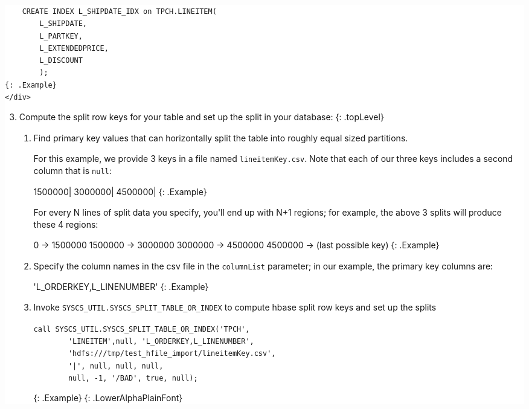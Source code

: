         CREATE INDEX L_SHIPDATE_IDX on TPCH.LINEITEM(
            L_SHIPDATE,
            L_PARTKEY,
            L_EXTENDEDPRICE,
            L_DISCOUNT
            );
    {: .Example}
    </div>

3.  Compute the split row keys for your table and set up the split in
    your database:
    {: .topLevel}

    1.  Find primary key values that can horizontally split the table
        into roughly equal sized partitions.

        For this example, we provide 3 keys in a file named
        `lineitemKey.csv`. Note that each of our three keys includes a
        second column that is `null`\:

        <div class="preWrapperWide" markdown="1">
            1500000|
            3000000|
            4500000|
        {: .Example}
        </div>

        For every N lines of split data you specify, you'll end up with N+1 regions; for example, the above 3 splits will produce these 4 regions:

        <div class="preWrapperWide" markdown="1">
            0 -> 1500000
            1500000 -> 3000000
            3000000 -> 4500000
            4500000 -> (last possible key)
        {: .Example}

    2.  Specify the column names in the csv file in the `columnList`
        parameter; in our example, the primary key columns are:

        <div class="preWrapperWide" markdown="1">
            'L_ORDERKEY,L_LINENUMBER'
        {: .Example}
        </div>

    3.  Invoke `SYSCS_UTIL.SYSCS_SPLIT_TABLE_OR_INDEX` to compute hbase
        split row keys and set up the splits

            call SYSCS_UTIL.SYSCS_SPLIT_TABLE_OR_INDEX('TPCH',
                    'LINEITEM',null, 'L_ORDERKEY,L_LINENUMBER',
                    'hdfs:///tmp/test_hfile_import/lineitemKey.csv',
                    '|', null, null, null,
                    null, -1, '/BAD', true, null);
        {: .Example}
    {: .LowerAlphaPlainFont}
